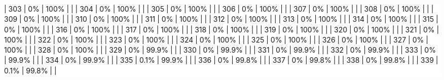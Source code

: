 | 303 | 0% | 100% |  |
| 304 | 0% | 100% |  |
| 305 | 0% | 100% |  |
| 306 | 0% | 100% |  |
| 307 | 0% | 100% |  |
| 308 | 0% | 100% |  |
| 309 | 0% | 100% |  |
| 310 | 0% | 100% |  |
| 311 | 0% | 100% |  |
| 312 | 0% | 100% |  |
| 313 | 0% | 100% |  |
| 314 | 0% | 100% |  |
| 315 | 0% | 100% |  |
| 316 | 0% | 100% |  |
| 317 | 0% | 100% |  |
| 318 | 0% | 100% |  |
| 319 | 0% | 100% |  |
| 320 | 0% | 100% |  |
| 321 | 0% | 100% |  |
| 322 | 0% | 100% |  |
| 323 | 0% | 100% |  |
| 324 | 0% | 100% |  |
| 325 | 0% | 100% |  |
| 326 | 0% | 100% |  |
| 327 | 0% | 100% |  |
| 328 | 0% | 100% |  |
| 329 | 0% | 99.9% |  |
| 330 | 0% | 99.9% |  |
| 331 | 0% | 99.9% |  |
| 332 | 0% | 99.9% |  |
| 333 | 0% | 99.9% |  |
| 334 | 0% | 99.9% |  |
| 335 | 0.1% | 99.9% |  |
| 336 | 0% | 99.8% |  |
| 337 | 0% | 99.8% |  |
| 338 | 0% | 99.8% |  |
| 339 | 0.1% | 99.8% |  |